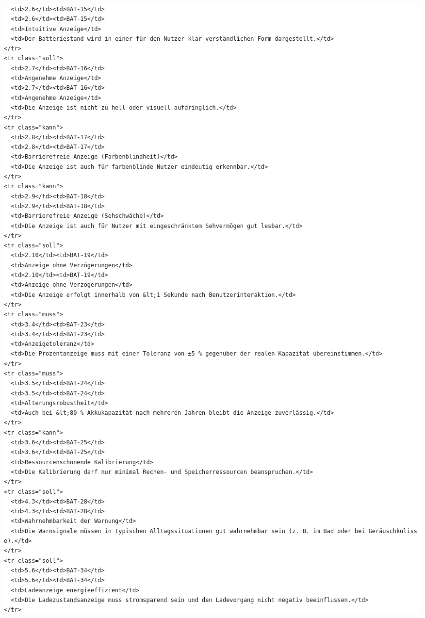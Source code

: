       <td>2.6</td><td>BAT-15</td>
      <td>2.6</td><td>BAT-15</td>
      <td>Intuitive Anzeige</td>
      <td>Der Batteriestand wird in einer für den Nutzer klar verständlichen Form dargestellt.</td>
    </tr>
    <tr class="soll">
      <td>2.7</td><td>BAT-16</td>
      <td>Angenehme Anzeige</td>
      <td>2.7</td><td>BAT-16</td>
      <td>Angenehme Anzeige</td>
      <td>Die Anzeige ist nicht zu hell oder visuell aufdringlich.</td>
    </tr>
    <tr class="kann">
      <td>2.8</td><td>BAT-17</td>
      <td>2.8</td><td>BAT-17</td>
      <td>Barrierefreie Anzeige (Farbenblindheit)</td>
      <td>Die Anzeige ist auch für farbenblinde Nutzer eindeutig erkennbar.</td>
    </tr>
    <tr class="kann">
      <td>2.9</td><td>BAT-18</td>
      <td>2.9</td><td>BAT-18</td>
      <td>Barrierefreie Anzeige (Sehschwäche)</td>
      <td>Die Anzeige ist auch für Nutzer mit eingeschränktem Sehvermögen gut lesbar.</td>
    </tr>
    <tr class="soll">
      <td>2.10</td><td>BAT-19</td>
      <td>Anzeige ohne Verzögerungen</td>
      <td>2.10</td><td>BAT-19</td>
      <td>Anzeige ohne Verzögerungen</td>
      <td>Die Anzeige erfolgt innerhalb von &lt;1 Sekunde nach Benutzerinteraktion.</td>
    </tr>
    <tr class="muss">
      <td>3.4</td><td>BAT-23</td>
      <td>3.4</td><td>BAT-23</td>
      <td>Anzeigetoleranz</td>
      <td>Die Prozentanzeige muss mit einer Toleranz von ±5 % gegenüber der realen Kapazität übereinstimmen.</td>
    </tr>
    <tr class="muss">
      <td>3.5</td><td>BAT-24</td>
      <td>3.5</td><td>BAT-24</td>
      <td>Alterungsrobustheit</td>
      <td>Auch bei &lt;80 % Akkukapazität nach mehreren Jahren bleibt die Anzeige zuverlässig.</td>
    </tr>
    <tr class="kann">
      <td>3.6</td><td>BAT-25</td>
      <td>3.6</td><td>BAT-25</td>
      <td>Ressourcenschonende Kalibrierung</td>
      <td>Die Kalibrierung darf nur minimal Rechen- und Speicherressourcen beanspruchen.</td>
    </tr>
    <tr class="soll">
      <td>4.3</td><td>BAT-28</td>
      <td>4.3</td><td>BAT-28</td>
      <td>Wahrnehmbarkeit der Warnung</td>
      <td>Die Warnsignale müssen in typischen Alltagssituationen gut wahrnehmbar sein (z. B. im Bad oder bei Geräuschkulisse).</td>
    </tr>
    <tr class="soll">
      <td>5.6</td><td>BAT-34</td>
      <td>5.6</td><td>BAT-34</td>
      <td>Ladeanzeige energieeffizient</td>
      <td>Die Ladezustandsanzeige muss stromsparend sein und den Ladevorgang nicht negativ beeinflussen.</td>
    </tr>